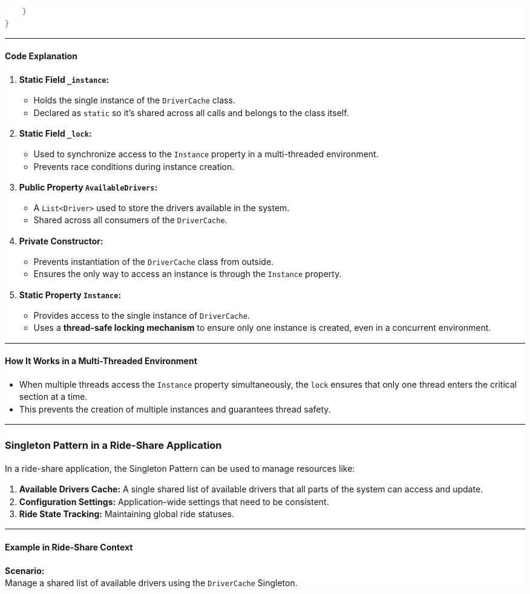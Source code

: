 ```csharp
    }
}

```

----------

#### **Code Explanation**

1.  **Static Field `_instance`:**
    
    -   Holds the single instance of the `DriverCache` class.
    -   Declared as `static` so it’s shared across all calls and belongs to the class itself.
2.  **Static Field `_lock`:**
    
    -   Used to synchronize access to the `Instance` property in a multi-threaded environment.
    -   Prevents race conditions during instance creation.
3.  **Public Property `AvailableDrivers`:**
    
    -   A `List<Driver>` used to store the drivers available in the system.
    -   Shared across all consumers of the `DriverCache`.
4.  **Private Constructor:**
    
    -   Prevents instantiation of the `DriverCache` class from outside.
    -   Ensures the only way to access an instance is through the `Instance` property.
5.  **Static Property `Instance`:**
    
    -   Provides access to the single instance of `DriverCache`.
    -   Uses a **thread-safe locking mechanism** to ensure only one instance is created, even in a concurrent environment.

----------

#### **How It Works in a Multi-Threaded Environment**

-   When multiple threads access the `Instance` property simultaneously, the `lock` ensures that only one thread enters the critical section at a time.
-   This prevents the creation of multiple instances and guarantees thread safety.

----------

### **Singleton Pattern in a Ride-Share Application**

In a ride-share application, the Singleton Pattern can be used to manage resources like:

1.  **Available Drivers Cache:** A single shared list of available drivers that all parts of the system can access and update.
2.  **Configuration Settings:** Application-wide settings that need to be consistent.
3.  **Ride State Tracking:** Maintaining global ride statuses.

----------

#### **Example in Ride-Share Context**

**Scenario:**  
Manage a shared list of available drivers using the `DriverCache` Singleton.
